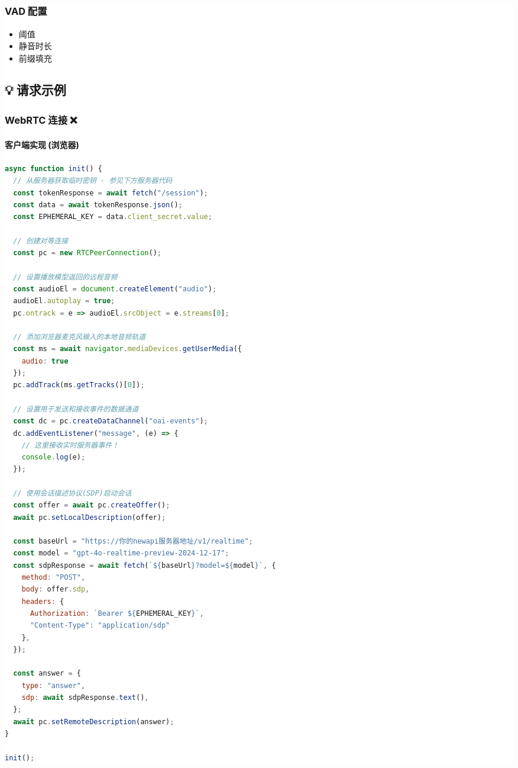 ### VAD 配置
- 阈值
- 静音时长
- 前缀填充

## 💡 请求示例

### WebRTC 连接 ❌

#### 客户端实现 (浏览器)
```javascript
async function init() {
  // 从服务器获取临时密钥 - 参见下方服务器代码
  const tokenResponse = await fetch("/session");
  const data = await tokenResponse.json();
  const EPHEMERAL_KEY = data.client_secret.value;

  // 创建对等连接
  const pc = new RTCPeerConnection();

  // 设置播放模型返回的远程音频
  const audioEl = document.createElement("audio");
  audioEl.autoplay = true;
  pc.ontrack = e => audioEl.srcObject = e.streams[0];

  // 添加浏览器麦克风输入的本地音频轨道
  const ms = await navigator.mediaDevices.getUserMedia({
    audio: true
  });
  pc.addTrack(ms.getTracks()[0]);

  // 设置用于发送和接收事件的数据通道
  const dc = pc.createDataChannel("oai-events");
  dc.addEventListener("message", (e) => {
    // 这里接收实时服务器事件！
    console.log(e);
  });

  // 使用会话描述协议(SDP)启动会话
  const offer = await pc.createOffer();
  await pc.setLocalDescription(offer);

  const baseUrl = "https://你的newapi服务器地址/v1/realtime";
  const model = "gpt-4o-realtime-preview-2024-12-17";
  const sdpResponse = await fetch(`${baseUrl}?model=${model}`, {
    method: "POST",
    body: offer.sdp,
    headers: {
      Authorization: `Bearer ${EPHEMERAL_KEY}`,
      "Content-Type": "application/sdp"
    },
  });

  const answer = {
    type: "answer",
    sdp: await sdpResponse.text(),
  };
  await pc.setRemoteDescription(answer);
}

init();
```
